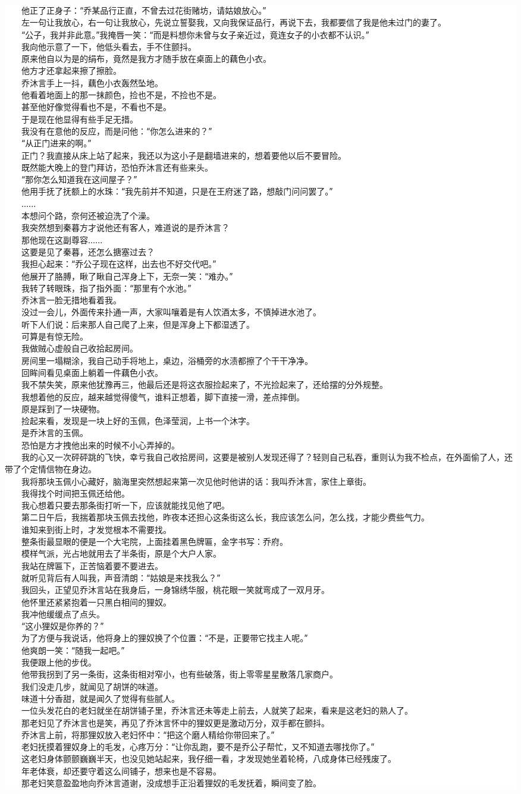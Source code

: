 &emsp;&emsp;他正了正身子：“乔某品行正直，不曾去过花街赌坊，请姑娘放心。”  
&emsp;&emsp;左一句让我放心，右一句让我放心，先说立誓娶我，又向我保证品行，再说下去，我都要信了我是他未过门的妻了。  
&emsp;&emsp;“公子，我并非此意。”我掩唇一笑：“而是料想你未曾与女子亲近过，竟连女子的小衣都不认识。”  
&emsp;&emsp;我向他示意了一下，他低头看去，手不住颤抖。  
&emsp;&emsp;原来他自以为是的绢布，竟然是我方才随手放在桌面上的藕色小衣。  
&emsp;&emsp;他方才还拿起来擦了擦脸。  
&emsp;&emsp;乔沐言手上一抖，藕色小衣轰然坠地。  
&emsp;&emsp;他看着地面上的那一抹颜色，捡也不是，不捡也不是。  
&emsp;&emsp;甚至他好像觉得看也不是，不看也不是。  
&emsp;&emsp;于是现在他显得有些手足无措。  
&emsp;&emsp;我没有在意他的反应，而是问他：“你怎么进来的？”  
&emsp;&emsp;“从正门进来的啊。”  
&emsp;&emsp;正门？我直接从床上站了起来，我还以为这小子是翻墙进来的，想着要他以后不要冒险。  
&emsp;&emsp;既然能大晚上的登门拜访，恐怕乔沐言还有些来头。  
&emsp;&emsp;“那你怎么知道我在这间屋子？”  
&emsp;&emsp;他用手抚了抚额上的水珠：“我先前并不知道，只是在王府迷了路，想敲门问问罢了。”  
&emsp;&emsp;......  
&emsp;&emsp;本想问个路，奈何还被迫洗了个澡。  
&emsp;&emsp;我突然想到秦暮方才说他还有客人，难道说的是乔沐言？  
&emsp;&emsp;那他现在这副尊容......  
&emsp;&emsp;这要是见了秦暮，还怎么搪塞过去？  
&emsp;&emsp;我担心起来：“乔公子现在这样，出去也不好交代吧。”  
&emsp;&emsp;他展开了胳膊，瞅了瞅自己浑身上下，无奈一笑：“难办。”  
&emsp;&emsp;我转了转眼珠，指了指外面：“那里有个水池。”  
&emsp;&emsp;乔沐言一脸无措地看着我。  
&emsp;&emsp;没过一会儿，外面传来扑通一声，大家叫嚷着是有人饮酒太多，不慎掉进水池了。  
&emsp;&emsp;听下人们说：后来那人自己爬了上来，但是浑身上下都湿透了。  
&emsp;&emsp;可算是有惊无险。  
&emsp;&emsp;我做贼心虚般自己收拾起房间。  
&emsp;&emsp;房间里一塌糊涂，我自己动手将地上，桌边，浴桶旁的水渍都擦了个干干净净。  
&emsp;&emsp;回眸间看见桌面上躺着一件藕色小衣。  
&emsp;&emsp;我不禁失笑，原来他犹豫再三，他最后还是将这衣服捡起来了，不光捡起来了，还给摆的分外规整。  
&emsp;&emsp;我想着他的反应，越来越觉得傻气，谁料正想着，脚下直接一滑，差点摔倒。  
&emsp;&emsp;原是踩到了一块硬物。  
&emsp;&emsp;捡起来看，发现是一块上好的玉佩，色泽莹润，上书一个沐字。  
&emsp;&emsp;是乔沐言的玉佩。  
&emsp;&emsp;恐怕是方才拽他出来的时候不小心弄掉的。  
&emsp;&emsp;我的心又一次砰砰跳的飞快，幸亏我自己收拾房间，这要是被别人发现还得了？轻则自己私吞，重则认为我不检点，在外面偷了人，还带了个定情信物在身边。  
&emsp;&emsp;我将那块玉佩小心藏好，脑海里突然想起来第一次见他时他讲的话：我叫乔沐言，家住上章街。  
&emsp;&emsp;我得找个时间把玉佩还给他。  
&emsp;&emsp;我心想着只要去那条街打听一下，应该就能找见他了吧。  
&emsp;&emsp;第二日午后，我揣着那块玉佩去找他，昨夜本还担心这条街这么长，我应该怎么问，怎么找，才能少费些气力。  
&emsp;&emsp;谁知来到街上时，才发觉根本不需要找。  
&emsp;&emsp;整条街最显眼的便是一个大宅院，上面挂着黑色牌匾，金字书写：乔府。  
&emsp;&emsp;模样气派，光占地就用去了半条街，原是个大户人家。  
&emsp;&emsp;我站在牌匾下，正苦恼着要不要进去。  
&emsp;&emsp;就听见背后有人叫我，声音清朗：“姑娘是来找我么？”  
&emsp;&emsp;我回头，正望见乔沐言站在我身后，一身锦绣华服，桃花眼一笑就弯成了一双月牙。  
&emsp;&emsp;他怀里还紧紧抱着一只黑白相间的狸奴。  
&emsp;&emsp;我冲他缓缓点了点头。  
&emsp;&emsp;“这小狸奴是你养的？”  
&emsp;&emsp;为了方便与我说话，他将身上的狸奴换了个位置：“不是，正要带它找主人呢。”  
&emsp;&emsp;他爽朗一笑：“随我一起吧。”  
&emsp;&emsp;我便跟上他的步伐。  
&emsp;&emsp;他带我拐到了另一条街，这条街相对窄小，也有些破落，街上零零星星散落几家商户。  
&emsp;&emsp;我们没走几步，就闻见了胡饼的味道。  
&emsp;&emsp;味道十分香甜，就是闻久了觉得有些腻人。  
&emsp;&emsp;一位头发花白的老妇就坐在胡饼铺子里，乔沐言还未等走上前去，人就笑了起来，看来是这老妇的熟人了。  
&emsp;&emsp;那老妇见了乔沐言也是笑，再见了乔沐言怀中的狸奴更是激动万分，双手都在颤抖。  
&emsp;&emsp;乔沐言上前，将那狸奴放入老妇怀中：“把这个磨人精给你带回来了。”  
&emsp;&emsp;老妇抚摸着狸奴身上的毛发，心疼万分：“让你乱跑，要不是乔公子帮忙，又不知道去哪找你了。”  
&emsp;&emsp;这老妇身体颤颤巍巍半天，也没见她站起来，我仔细一看，才发现她坐着轮椅，八成身体已经残废了。  
&emsp;&emsp;年老体衰，却还要守着这么间铺子，想来也是不容易。  
&emsp;&emsp;那老妇笑意盈盈地向乔沐言道谢，没成想手正沿着狸奴的毛发抚着，瞬间变了脸。  